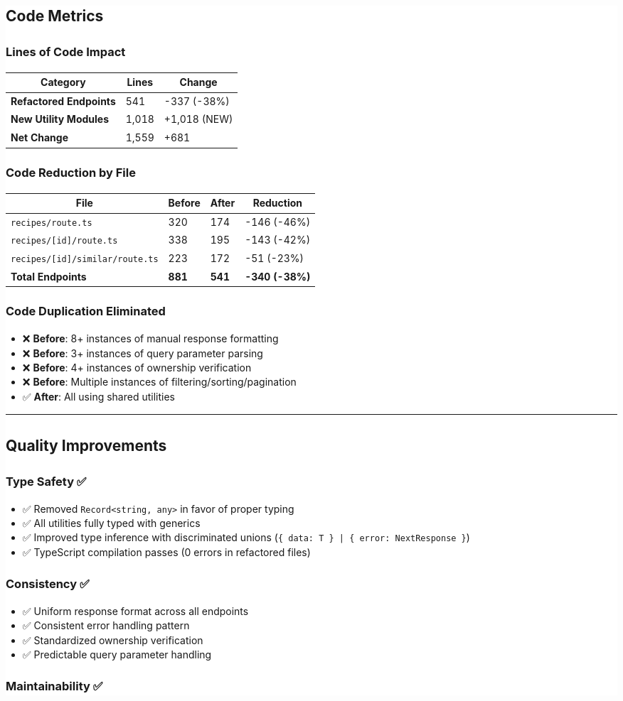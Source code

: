 
## Code Metrics

### Lines of Code Impact

| Category | Lines | Change |
|----------|-------|--------|
| **Refactored Endpoints** | 541 | -337 (-38%) |
| **New Utility Modules** | 1,018 | +1,018 (NEW) |
| **Net Change** | 1,559 | +681 |

### Code Reduction by File

| File | Before | After | Reduction |
|------|--------|-------|-----------|
| `recipes/route.ts` | 320 | 174 | -146 (-46%) |
| `recipes/[id]/route.ts` | 338 | 195 | -143 (-42%) |
| `recipes/[id]/similar/route.ts` | 223 | 172 | -51 (-23%) |
| **Total Endpoints** | **881** | **541** | **-340 (-38%)** |

### Code Duplication Eliminated

- ❌ **Before**: 8+ instances of manual response formatting
- ❌ **Before**: 3+ instances of query parameter parsing
- ❌ **Before**: 4+ instances of ownership verification
- ❌ **Before**: Multiple instances of filtering/sorting/pagination
- ✅ **After**: All using shared utilities

---

## Quality Improvements

### Type Safety ✅

- ✅ Removed `Record<string, any>` in favor of proper typing
- ✅ All utilities fully typed with generics
- ✅ Improved type inference with discriminated unions (`{ data: T } | { error: NextResponse }`)
- ✅ TypeScript compilation passes (0 errors in refactored files)

### Consistency ✅

- ✅ Uniform response format across all endpoints
- ✅ Consistent error handling pattern
- ✅ Standardized ownership verification
- ✅ Predictable query parameter handling

### Maintainability ✅
